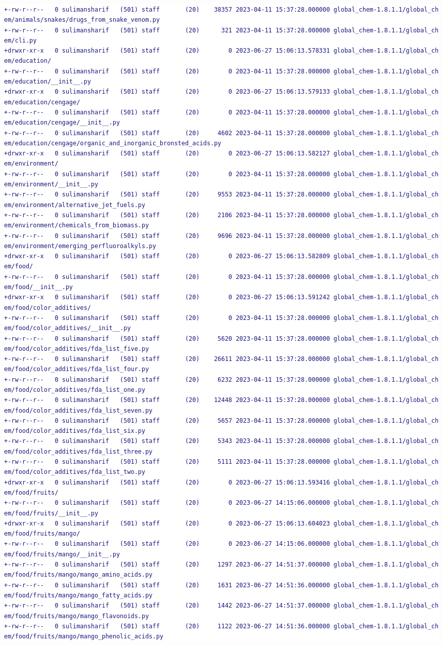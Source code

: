 ```diff
+-rw-r--r--   0 sulimansharif   (501) staff       (20)    38357 2023-04-11 15:37:28.000000 global_chem-1.8.1.1/global_chem/animals/snakes/drugs_from_snake_venom.py
+-rw-r--r--   0 sulimansharif   (501) staff       (20)      321 2023-04-11 15:37:28.000000 global_chem-1.8.1.1/global_chem/cli.py
+drwxr-xr-x   0 sulimansharif   (501) staff       (20)        0 2023-06-27 15:06:13.578331 global_chem-1.8.1.1/global_chem/education/
+-rw-r--r--   0 sulimansharif   (501) staff       (20)        0 2023-04-11 15:37:28.000000 global_chem-1.8.1.1/global_chem/education/__init__.py
+drwxr-xr-x   0 sulimansharif   (501) staff       (20)        0 2023-06-27 15:06:13.579133 global_chem-1.8.1.1/global_chem/education/cengage/
+-rw-r--r--   0 sulimansharif   (501) staff       (20)        0 2023-04-11 15:37:28.000000 global_chem-1.8.1.1/global_chem/education/cengage/__init__.py
+-rw-r--r--   0 sulimansharif   (501) staff       (20)     4602 2023-04-11 15:37:28.000000 global_chem-1.8.1.1/global_chem/education/cengage/organic_and_inorganic_bronsted_acids.py
+drwxr-xr-x   0 sulimansharif   (501) staff       (20)        0 2023-06-27 15:06:13.582127 global_chem-1.8.1.1/global_chem/environment/
+-rw-r--r--   0 sulimansharif   (501) staff       (20)        0 2023-04-11 15:37:28.000000 global_chem-1.8.1.1/global_chem/environment/__init__.py
+-rw-r--r--   0 sulimansharif   (501) staff       (20)     9553 2023-04-11 15:37:28.000000 global_chem-1.8.1.1/global_chem/environment/alternative_jet_fuels.py
+-rw-r--r--   0 sulimansharif   (501) staff       (20)     2106 2023-04-11 15:37:28.000000 global_chem-1.8.1.1/global_chem/environment/chemicals_from_biomass.py
+-rw-r--r--   0 sulimansharif   (501) staff       (20)     9696 2023-04-11 15:37:28.000000 global_chem-1.8.1.1/global_chem/environment/emerging_perfluoroalkyls.py
+drwxr-xr-x   0 sulimansharif   (501) staff       (20)        0 2023-06-27 15:06:13.582809 global_chem-1.8.1.1/global_chem/food/
+-rw-r--r--   0 sulimansharif   (501) staff       (20)        0 2023-04-11 15:37:28.000000 global_chem-1.8.1.1/global_chem/food/__init__.py
+drwxr-xr-x   0 sulimansharif   (501) staff       (20)        0 2023-06-27 15:06:13.591242 global_chem-1.8.1.1/global_chem/food/color_additives/
+-rw-r--r--   0 sulimansharif   (501) staff       (20)        0 2023-04-11 15:37:28.000000 global_chem-1.8.1.1/global_chem/food/color_additives/__init__.py
+-rw-r--r--   0 sulimansharif   (501) staff       (20)     5620 2023-04-11 15:37:28.000000 global_chem-1.8.1.1/global_chem/food/color_additives/fda_list_five.py
+-rw-r--r--   0 sulimansharif   (501) staff       (20)    26611 2023-04-11 15:37:28.000000 global_chem-1.8.1.1/global_chem/food/color_additives/fda_list_four.py
+-rw-r--r--   0 sulimansharif   (501) staff       (20)     6232 2023-04-11 15:37:28.000000 global_chem-1.8.1.1/global_chem/food/color_additives/fda_list_one.py
+-rw-r--r--   0 sulimansharif   (501) staff       (20)    12448 2023-04-11 15:37:28.000000 global_chem-1.8.1.1/global_chem/food/color_additives/fda_list_seven.py
+-rw-r--r--   0 sulimansharif   (501) staff       (20)     5657 2023-04-11 15:37:28.000000 global_chem-1.8.1.1/global_chem/food/color_additives/fda_list_six.py
+-rw-r--r--   0 sulimansharif   (501) staff       (20)     5343 2023-04-11 15:37:28.000000 global_chem-1.8.1.1/global_chem/food/color_additives/fda_list_three.py
+-rw-r--r--   0 sulimansharif   (501) staff       (20)     5111 2023-04-11 15:37:28.000000 global_chem-1.8.1.1/global_chem/food/color_additives/fda_list_two.py
+drwxr-xr-x   0 sulimansharif   (501) staff       (20)        0 2023-06-27 15:06:13.593416 global_chem-1.8.1.1/global_chem/food/fruits/
+-rw-r--r--   0 sulimansharif   (501) staff       (20)        0 2023-06-27 14:15:06.000000 global_chem-1.8.1.1/global_chem/food/fruits/__init__.py
+drwxr-xr-x   0 sulimansharif   (501) staff       (20)        0 2023-06-27 15:06:13.604023 global_chem-1.8.1.1/global_chem/food/fruits/mango/
+-rw-r--r--   0 sulimansharif   (501) staff       (20)        0 2023-06-27 14:15:06.000000 global_chem-1.8.1.1/global_chem/food/fruits/mango/__init__.py
+-rw-r--r--   0 sulimansharif   (501) staff       (20)     1297 2023-06-27 14:51:37.000000 global_chem-1.8.1.1/global_chem/food/fruits/mango/mango_amino_acids.py
+-rw-r--r--   0 sulimansharif   (501) staff       (20)     1631 2023-06-27 14:51:36.000000 global_chem-1.8.1.1/global_chem/food/fruits/mango/mango_fatty_acids.py
+-rw-r--r--   0 sulimansharif   (501) staff       (20)     1442 2023-06-27 14:51:37.000000 global_chem-1.8.1.1/global_chem/food/fruits/mango/mango_flavonoids.py
+-rw-r--r--   0 sulimansharif   (501) staff       (20)     1122 2023-06-27 14:51:36.000000 global_chem-1.8.1.1/global_chem/food/fruits/mango/mango_phenolic_acids.py
```